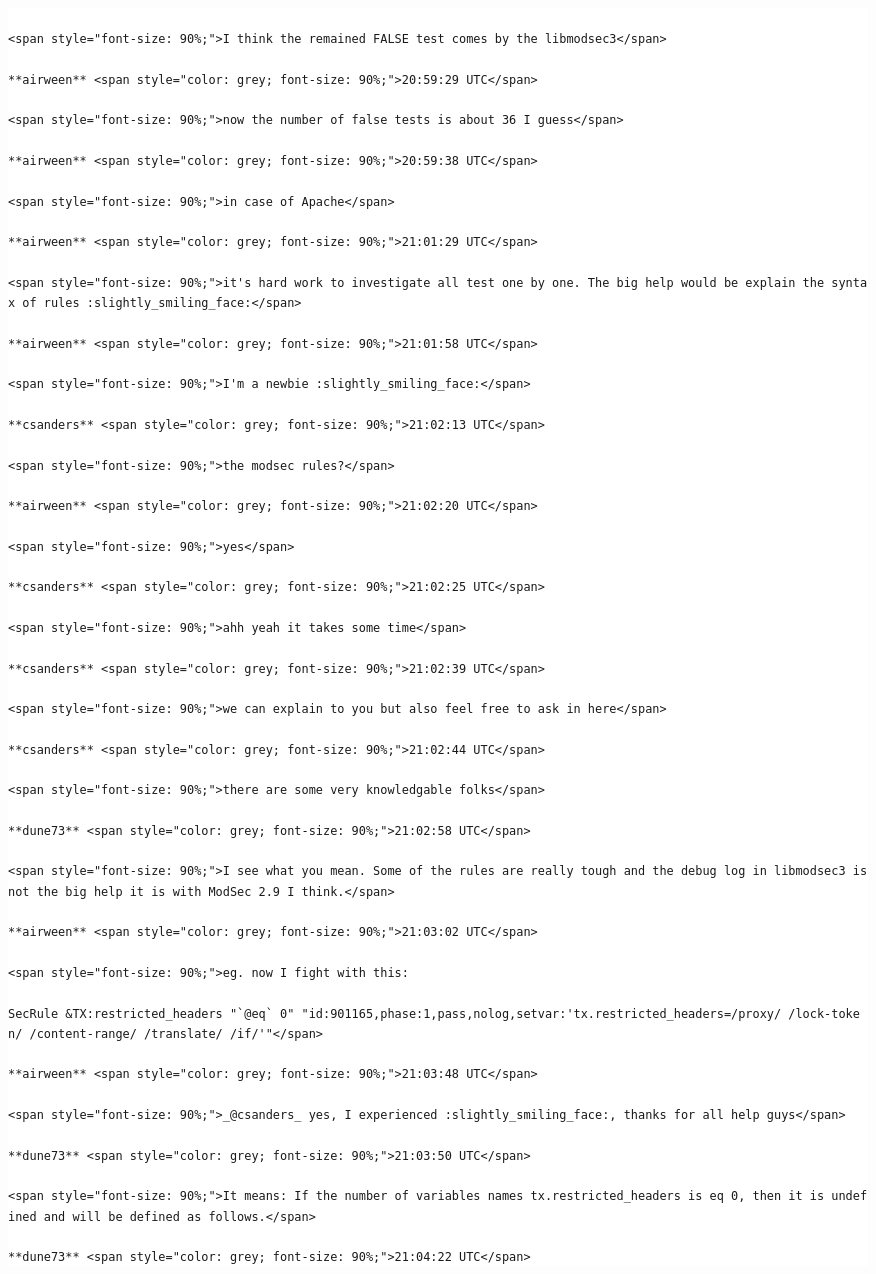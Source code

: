 ```</span>

<span style="font-size: 90%;">I think the remained FALSE test comes by the libmodsec3</span>

**airween** <span style="color: grey; font-size: 90%;">20:59:29 UTC</span>

<span style="font-size: 90%;">now the number of false tests is about 36 I guess</span>

**airween** <span style="color: grey; font-size: 90%;">20:59:38 UTC</span>

<span style="font-size: 90%;">in case of Apache</span>

**airween** <span style="color: grey; font-size: 90%;">21:01:29 UTC</span>

<span style="font-size: 90%;">it's hard work to investigate all test one by one. The big help would be explain the syntax of rules :slightly_smiling_face:</span>

**airween** <span style="color: grey; font-size: 90%;">21:01:58 UTC</span>

<span style="font-size: 90%;">I'm a newbie :slightly_smiling_face:</span>

**csanders** <span style="color: grey; font-size: 90%;">21:02:13 UTC</span>

<span style="font-size: 90%;">the modsec rules?</span>

**airween** <span style="color: grey; font-size: 90%;">21:02:20 UTC</span>

<span style="font-size: 90%;">yes</span>

**csanders** <span style="color: grey; font-size: 90%;">21:02:25 UTC</span>

<span style="font-size: 90%;">ahh yeah it takes some time</span>

**csanders** <span style="color: grey; font-size: 90%;">21:02:39 UTC</span>

<span style="font-size: 90%;">we can explain to you but also feel free to ask in here</span>

**csanders** <span style="color: grey; font-size: 90%;">21:02:44 UTC</span>

<span style="font-size: 90%;">there are some very knowledgable folks</span>

**dune73** <span style="color: grey; font-size: 90%;">21:02:58 UTC</span>

<span style="font-size: 90%;">I see what you mean. Some of the rules are really tough and the debug log in libmodsec3 is not the big help it is with ModSec 2.9 I think.</span>

**airween** <span style="color: grey; font-size: 90%;">21:03:02 UTC</span>

<span style="font-size: 90%;">eg. now I fight with this:

SecRule &TX:restricted_headers "`@eq` 0" "id:901165,phase:1,pass,nolog,setvar:'tx.restricted_headers=/proxy/ /lock-token/ /content-range/ /translate/ /if/'"</span>

**airween** <span style="color: grey; font-size: 90%;">21:03:48 UTC</span>

<span style="font-size: 90%;">_@csanders_ yes, I experienced :slightly_smiling_face:, thanks for all help guys</span>

**dune73** <span style="color: grey; font-size: 90%;">21:03:50 UTC</span>

<span style="font-size: 90%;">It means: If the number of variables names tx.restricted_headers is eq 0, then it is undefined and will be defined as follows.</span>

**dune73** <span style="color: grey; font-size: 90%;">21:04:22 UTC</span>
```